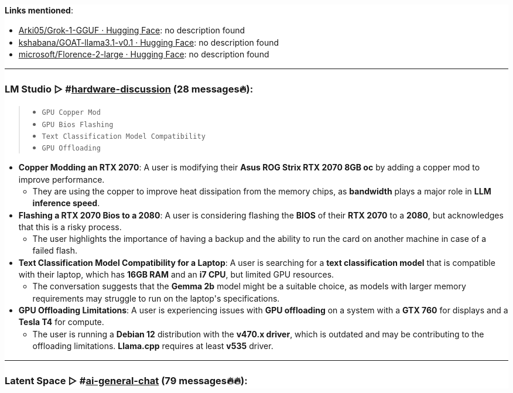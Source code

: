 
<div class="linksMentioned">

<strong>Links mentioned</strong>:

<ul>
<li>
<a href="https://huggingface.co/Arki05/Grok-1-GGUF">Arki05/Grok-1-GGUF · Hugging Face</a>: no description found</li><li><a href="https://huggingface.co/kshabana/GOAT-llama3.1-v0.1">kshabana/GOAT-llama3.1-v0.1 · Hugging Face</a>: no description found</li><li><a href="https://huggingface.co/microsoft/Florence-2-large">microsoft/Florence-2-large · Hugging Face</a>: no description found
</li>
</ul>

</div>
  

---


### **LM Studio ▷ #[hardware-discussion](https://discord.com/channels/1110598183144399058/1153759714082033735/1272994051708293290)** (28 messages🔥): 

> - `GPU Copper Mod`
> - `GPU Bios Flashing`
> - `Text Classification Model Compatibility`
> - `GPU Offloading` 


- **Copper Modding an RTX 2070**: A user is modifying their **Asus ROG Strix RTX 2070 8GB oc** by adding a copper mod to improve performance.
   - They are using the copper to improve heat dissipation from the memory chips, as **bandwidth** plays a major role in **LLM inference speed**.
- **Flashing a RTX 2070 Bios to a 2080**: A user is considering flashing the **BIOS** of their **RTX 2070** to a **2080**, but acknowledges that this is a risky process.
   - The user highlights the importance of having a backup and the ability to run the card on another machine in case of a failed flash.
- **Text Classification Model Compatibility for a Laptop**: A user is searching for a **text classification model** that is compatible with their laptop, which has **16GB RAM** and an **i7 CPU**, but limited GPU resources.
   - The conversation suggests that the **Gemma 2b** model might be a suitable choice, as models with larger memory requirements may struggle to run on the laptop's specifications.
- **GPU Offloading Limitations**: A user is experiencing issues with **GPU offloading** on a system with a **GTX 760** for displays and a **Tesla T4** for compute.
   - The user is running a **Debian 12** distribution with the **v470.x driver**, which is outdated and may be contributing to the offloading limitations. **Llama.cpp** requires at least **v535** driver.


  

---



### **Latent Space ▷ #[ai-general-chat](https://discord.com/channels/822583790773862470/1075282825051385876/1273008232864153620)** (79 messages🔥🔥): 
